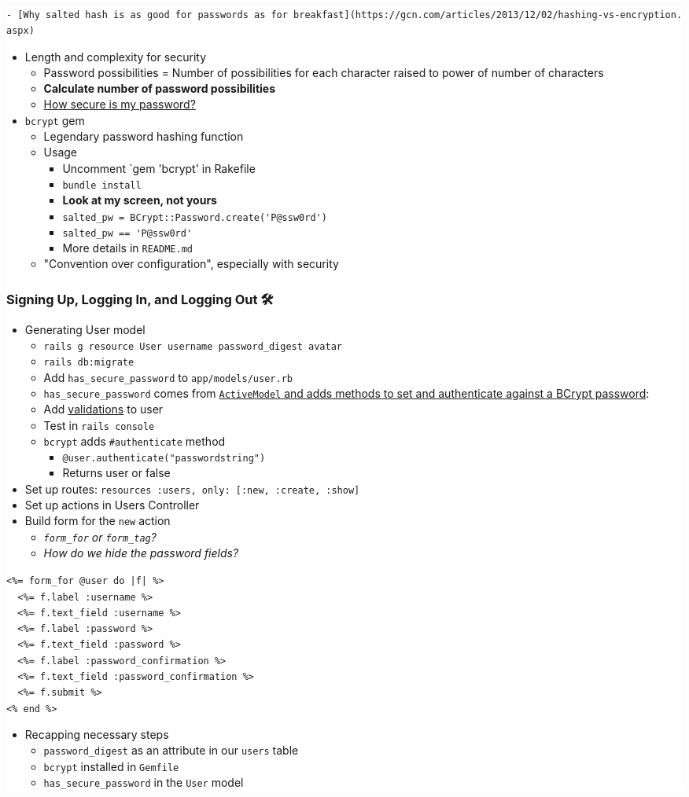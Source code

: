    - [Why salted hash is as good for passwords as for breakfast](https://gcn.com/articles/2013/12/02/hashing-vs-encryption.aspx)
  - Length and complexity for security
    - Password possibilities = Number of possibilities for each character raised to power of number of characters
    - **Calculate number of password possibilities**
    - [How secure is my password?](https://howsecureismypassword.net/)
- `bcrypt` gem
  - Legendary password hashing function
  - Usage
    - Uncomment `gem 'bcrypt' in Rakefile
    - `bundle install`
    - **Look at my screen, not yours**
    - `salted_pw = BCrypt::Password.create('P@ssw0rd')`
    - `salted_pw == 'P@ssw0rd'`
    - More details in `README.md`
  - "Convention over configuration", especially with security

### Signing Up, Logging In, and Logging Out 🛠

- Generating User model
  - `rails g resource User username password_digest avatar`
  - `rails db:migrate`
  - Add `has_secure_password` to `app/models/user.rb`
  - `has_secure_password` comes from
  [`ActiveModel` and adds methods to set and authenticate against a BCrypt password](https://api.rubyonrails.org/classes/ActiveModel/SecurePassword/ClassMethods.html#method-i-has_secure_password):
  - Add [validations](https://guides.rubyonrails.org/active_record_validations.html) to
  user
  - Test in `rails console`
  - `bcrypt` adds `#authenticate` method
    - `@user.authenticate("passwordstring")`
    - Returns user or false
- Set up routes: `resources :users, only: [:new, :create, :show]`
- Set up actions in Users Controller
- Build form for the `new` action
  - *`form_for` or `form_tag`?*
  - *How do we hide the password fields?*

```erb
<%= form_for @user do |f| %>
  <%= f.label :username %>
  <%= f.text_field :username %>
  <%= f.label :password %>
  <%= f.text_field :password %>
  <%= f.label :password_confirmation %>
  <%= f.text_field :password_confirmation %>
  <%= f.submit %>
<% end %>
```

- Recapping necessary steps
  - `password_digest` as an attribute in our `users` table
  - `bcrypt` installed in `Gemfile`
  - `has_secure_password` in the `User` model
